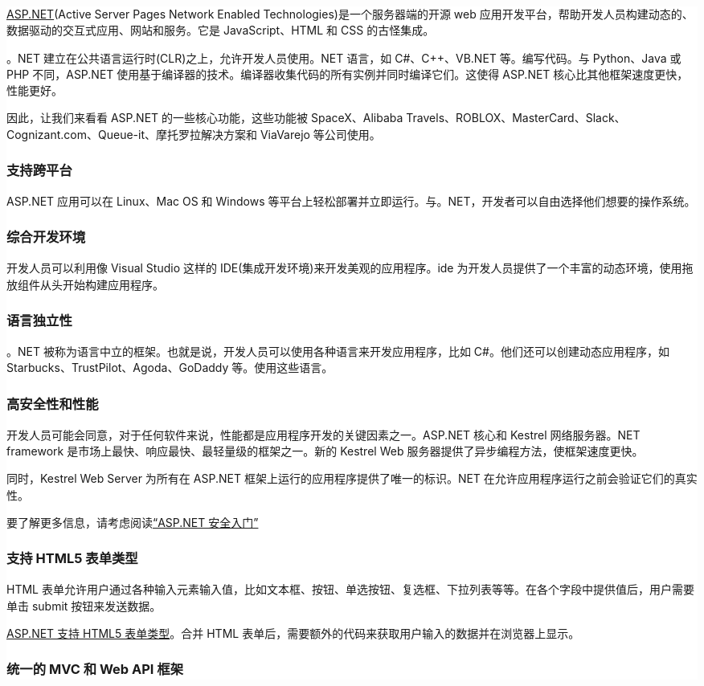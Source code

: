 [ASP.NET](https://en.wikipedia.org/wiki/ASP.NET)(Active Server Pages Network Enabled Technologies)是一个服务器端的开源 web 应用开发平台，帮助开发人员构建动态的、数据驱动的交互式应用、网站和服务。它是 JavaScript、HTML 和 CSS 的古怪集成。

。NET 建立在公共语言运行时(CLR)之上，允许开发人员使用。NET 语言，如 C#、C++、VB.NET 等。编写代码。与 Python、Java 或 PHP 不同，ASP.NET 使用基于编译器的技术。编译器收集代码的所有实例并同时编译它们。这使得 ASP.NET 核心比其他框架速度更快，性能更好。

因此，让我们来看看 ASP.NET 的一些核心功能，这些功能被 SpaceX、Alibaba Travels、ROBLOX、MasterCard、Slack、Cognizant.com、Queue-it、摩托罗拉解决方案和 ViaVarejo 等公司使用。

### 支持跨平台

ASP.NET 应用可以在 Linux、Mac OS 和 Windows 等平台上轻松部署并立即运行。与。NET，开发者可以自由选择他们想要的操作系统。

### 综合开发环境

开发人员可以利用像 Visual Studio 这样的 IDE(集成开发环境)来开发美观的应用程序。ide 为开发人员提供了一个丰富的动态环境，使用拖放组件从头开始构建应用程序。

### 语言独立性

。NET 被称为语言中立的框架。也就是说，开发人员可以使用各种语言来开发应用程序，比如 C#。他们还可以创建动态应用程序，如 Starbucks、TrustPilot、Agoda、GoDaddy 等。使用这些语言。

### 高安全性和性能

开发人员可能会同意，对于任何软件来说，性能都是应用程序开发的关键因素之一。ASP.NET 核心和 Kestrel 网络服务器。NET framework 是市场上最快、响应最快、最轻量级的框架之一。新的 Kestrel Web 服务器提供了异步编程方法，使框架速度更快。

同时，Kestrel Web Server 为所有在 ASP.NET 框架上运行的应用程序提供了唯一的标识。NET 在允许应用程序运行之前会验证它们的真实性。

要了解更多信息，请考虑阅读[“ASP.NET 安全入门”](https://www.amazon.com/dp/B003JTHYX0/makithecompsi-20)

### 支持 HTML5 表单类型

HTML 表单允许用户通过各种输入元素输入值，比如文本框、按钮、单选按钮、复选框、下拉列表等等。在各个字段中提供值后，用户需要单击 submit 按钮来发送数据。

[ASP.NET 支持 HTML5 表单类型](https://docs.microsoft.com/en-us/aspnet/web-pages/overview/getting-started/introducing-aspnet-web-pages-2/form-basics)。合并 HTML 表单后，需要额外的代码来获取用户输入的数据并在浏览器上显示。

### 统一的 MVC 和 Web API 框架
